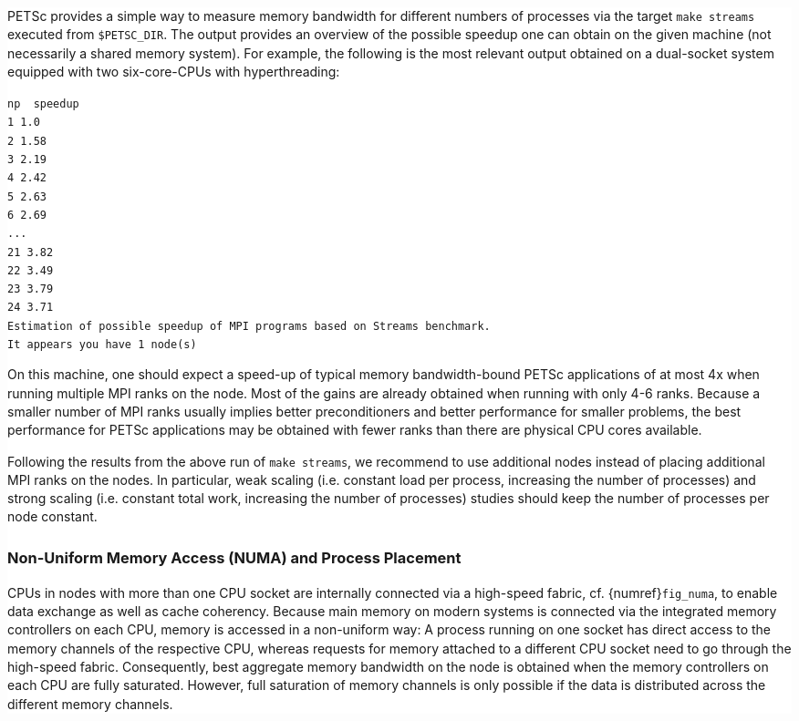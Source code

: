 PETSc provides a simple way to measure memory bandwidth for different
numbers of processes via the target `make streams` executed from
`$PETSC_DIR`. The output provides an overview of the possible speedup
one can obtain on the given machine (not necessarily a shared memory
system). For example, the following is the most relevant output obtained
on a dual-socket system equipped with two six-core-CPUs with
hyperthreading:

```none
np  speedup
1 1.0
2 1.58
3 2.19
4 2.42
5 2.63
6 2.69
...
21 3.82
22 3.49
23 3.79
24 3.71
Estimation of possible speedup of MPI programs based on Streams benchmark.
It appears you have 1 node(s)
```

On this machine, one should expect a speed-up of typical memory
bandwidth-bound PETSc applications of at most 4x when running multiple
MPI ranks on the node. Most of the gains are already obtained when
running with only 4-6 ranks. Because a smaller number of MPI ranks
usually implies better preconditioners and better performance for
smaller problems, the best performance for PETSc applications may be
obtained with fewer ranks than there are physical CPU cores available.

Following the results from the above run of `make streams`, we
recommend to use additional nodes instead of placing additional MPI
ranks on the nodes. In particular, weak scaling (i.e. constant load per
process, increasing the number of processes) and strong scaling
(i.e. constant total work, increasing the number of processes) studies
should keep the number of processes per node constant.

### Non-Uniform Memory Access (NUMA) and Process Placement

CPUs in nodes with more than one CPU socket are internally connected via
a high-speed fabric, cf. {numref}`fig_numa`, to enable data
exchange as well as cache coherency. Because main memory on modern
systems is connected via the integrated memory controllers on each CPU,
memory is accessed in a non-uniform way: A process running on one socket
has direct access to the memory channels of the respective CPU, whereas
requests for memory attached to a different CPU socket need to go
through the high-speed fabric. Consequently, best aggregate memory
bandwidth on the node is obtained when the memory controllers on each
CPU are fully saturated. However, full saturation of memory channels is
only possible if the data is distributed across the different memory
channels.
